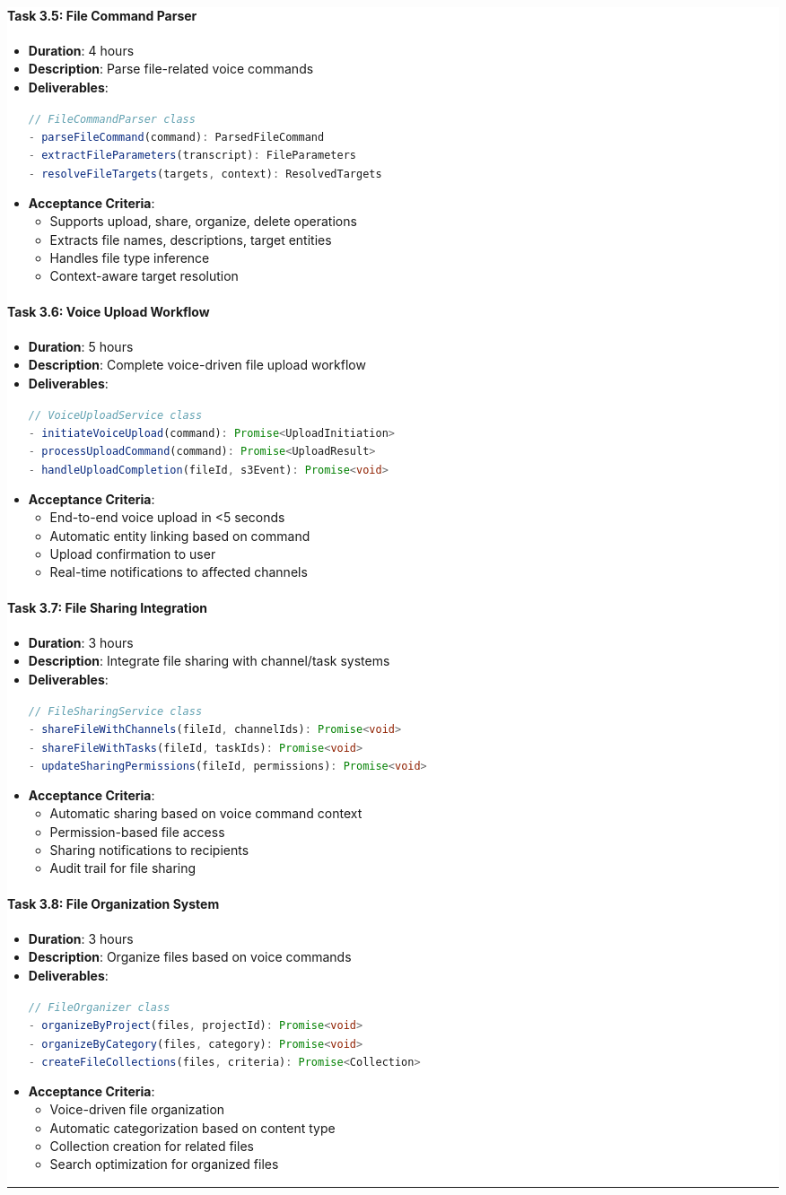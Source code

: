 #### Task 3.5: File Command Parser
- **Duration**: 4 hours
- **Description**: Parse file-related voice commands
- **Deliverables**:
  ```typescript
  // FileCommandParser class
  - parseFileCommand(command): ParsedFileCommand
  - extractFileParameters(transcript): FileParameters
  - resolveFileTargets(targets, context): ResolvedTargets
  ```
- **Acceptance Criteria**:
  - Supports upload, share, organize, delete operations
  - Extracts file names, descriptions, target entities
  - Handles file type inference
  - Context-aware target resolution

#### Task 3.6: Voice Upload Workflow
- **Duration**: 5 hours
- **Description**: Complete voice-driven file upload workflow
- **Deliverables**:
  ```typescript
  // VoiceUploadService class
  - initiateVoiceUpload(command): Promise<UploadInitiation>
  - processUploadCommand(command): Promise<UploadResult>
  - handleUploadCompletion(fileId, s3Event): Promise<void>
  ```
- **Acceptance Criteria**:
  - End-to-end voice upload in <5 seconds
  - Automatic entity linking based on command
  - Upload confirmation to user
  - Real-time notifications to affected channels

#### Task 3.7: File Sharing Integration
- **Duration**: 3 hours
- **Description**: Integrate file sharing with channel/task systems
- **Deliverables**:
  ```typescript
  // FileSharingService class
  - shareFileWithChannels(fileId, channelIds): Promise<void>
  - shareFileWithTasks(fileId, taskIds): Promise<void>
  - updateSharingPermissions(fileId, permissions): Promise<void>
  ```
- **Acceptance Criteria**:
  - Automatic sharing based on voice command context
  - Permission-based file access
  - Sharing notifications to recipients
  - Audit trail for file sharing

#### Task 3.8: File Organization System
- **Duration**: 3 hours
- **Description**: Organize files based on voice commands
- **Deliverables**:
  ```typescript
  // FileOrganizer class
  - organizeByProject(files, projectId): Promise<void>
  - organizeByCategory(files, category): Promise<void>
  - createFileCollections(files, criteria): Promise<Collection>
  ```
- **Acceptance Criteria**:
  - Voice-driven file organization
  - Automatic categorization based on content type
  - Collection creation for related files
  - Search optimization for organized files

---